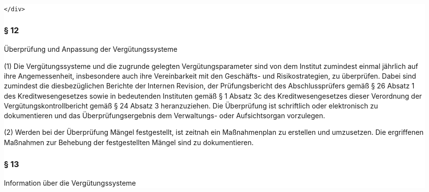     </div>

</div>

</div>

</div>

</div>

<span id="BJNR427000013BJNE001403128.html"></span>

### § 12  
Überprüfung und Anpassung der Vergütungssysteme

<div>

<div class="jnhtml">

<div>

<div class="jurAbsatz">

(1) Die Vergütungssysteme und die zugrunde gelegten Vergütungsparameter
sind von dem Institut zumindest einmal jährlich auf ihre Angemessenheit,
insbesondere auch ihre Vereinbarkeit mit den Geschäfts- und
Risikostrategien, zu überprüfen. Dabei sind zumindest die
diesbezüglichen Berichte der Internen Revision, der Prüfungsbericht des
Abschlussprüfers gemäß § 26 Absatz 1 des Kreditwesengesetzes sowie in
bedeutenden Instituten gemäß § 1 Absatz 3c des Kreditwesengesetzes
dieser Verordnung der Vergütungskontrollbericht gemäß § 24 Absatz 3
heranzuziehen. Die Überprüfung ist schriftlich oder elektronisch zu
dokumentieren und das Überprüfungsergebnis dem Verwaltungs- oder
Aufsichtsorgan vorzulegen.

</div>

<div class="jurAbsatz">

(2) Werden bei der Überprüfung Mängel festgestellt, ist zeitnah ein
Maßnahmenplan zu erstellen und umzusetzen. Die ergriffenen Maßnahmen
zur Behebung der festgestellten Mängel sind zu dokumentieren.

</div>

</div>

</div>

</div>

<span id="BJNR427000013BJNE001501118.html"></span>

### § 13  
Information über die Vergütungssysteme

<div>

<div class="jnhtml">
